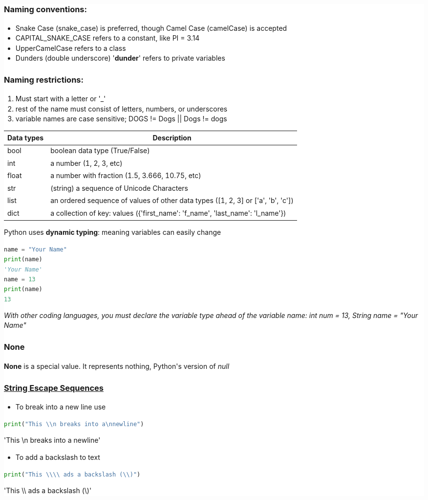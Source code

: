 
### Naming conventions:

* Snake Case (snake_case) is preferred, though Camel Case (camelCase) is accepted
* CAPITAL_SNAKE_CASE refers to a constant, like PI = 3.14
* UpperCamelCase refers to a class
* Dunders (double underscore) '__dunder__' refers to private variables

### Naming restrictions:

1. Must start with a letter or '_'
1. rest of the name must consist of letters, numbers, or underscores
1. variable names are case sensitive; DOGS != Dogs || Dogs != dogs

__Data types__ | __Description__
---|---
bool | boolean data type (True/False)
int | a number (1, 2, 3, etc)
float | a number with fraction (1.5, 3.666, 10.75, etc)
str | (string) a sequence of Unicode Characters
list | an ordered sequence of values of other data types ([1, 2, 3] or ['a', 'b', 'c'])
dict | a collection of key: values ({'first_name': 'f_name', 'last_name': 'l_name'})

Python uses __dynamic typing__: meaning variables can easily change

```python
name = "Your Name"
print(name)
'Your Name'
name = 13
print(name)
13
```

*With other coding languages, you must declare the variable type ahead of the variable name: int num = 13, String name = "Your Name"*

### None

__None__ is a special value. It represents nothing, Python's version of _null_

### [String Escape Sequences](http://www.python-ds.com/python-3-escape-sequences)

* To break into a new line use 

```python
print("This \\n breaks into a\nnewline")
```
'This \n breaks into a
newline'

* To add a backslash to text

```python
print("This \\\\ ads a backslash (\\)")
```
'This \\\\ ads a backslash (\\)'
